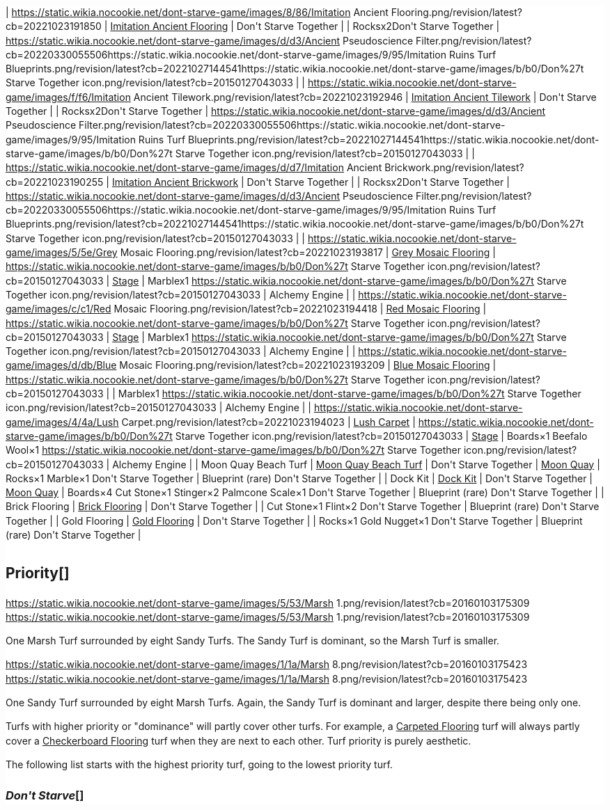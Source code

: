 | https://static.wikia.nocookie.net/dont-starve-game/images/8/86/Imitation Ancient Flooring.png/revision/latest?cb=20221023191850 | [Imitation Ancient Flooring](/wiki/Ancient_Flooring "Ancient Flooring") | Don't Starve Together |  | Rocksx2Don't Starve Together | https://static.wikia.nocookie.net/dont-starve-game/images/d/d3/Ancient Pseudoscience Filter.png/revision/latest?cb=20220330055506https://static.wikia.nocookie.net/dont-starve-game/images/9/95/Imitation Ruins Turf Blueprints.png/revision/latest?cb=20221027144541https://static.wikia.nocookie.net/dont-starve-game/images/b/b0/Don%27t Starve Together icon.png/revision/latest?cb=20150127043033 |
| https://static.wikia.nocookie.net/dont-starve-game/images/f/f6/Imitation Ancient Tilework.png/revision/latest?cb=20221023192946 | [Imitation Ancient Tilework](/wiki/Ancient_Tilework "Ancient Tilework") | Don't Starve Together |  | Rocksx2Don't Starve Together | https://static.wikia.nocookie.net/dont-starve-game/images/d/d3/Ancient Pseudoscience Filter.png/revision/latest?cb=20220330055506https://static.wikia.nocookie.net/dont-starve-game/images/9/95/Imitation Ruins Turf Blueprints.png/revision/latest?cb=20221027144541https://static.wikia.nocookie.net/dont-starve-game/images/b/b0/Don%27t Starve Together icon.png/revision/latest?cb=20150127043033 |
| https://static.wikia.nocookie.net/dont-starve-game/images/d/d7/Imitation Ancient Brickwork.png/revision/latest?cb=20221023190255 | [Imitation Ancient Brickwork](/wiki/Ancient_Brickwork "Ancient Brickwork") | Don't Starve Together |  | Rocksx2Don't Starve Together | https://static.wikia.nocookie.net/dont-starve-game/images/d/d3/Ancient Pseudoscience Filter.png/revision/latest?cb=20220330055506https://static.wikia.nocookie.net/dont-starve-game/images/9/95/Imitation Ruins Turf Blueprints.png/revision/latest?cb=20221027144541https://static.wikia.nocookie.net/dont-starve-game/images/b/b0/Don%27t Starve Together icon.png/revision/latest?cb=20150127043033 |
| https://static.wikia.nocookie.net/dont-starve-game/images/5/5e/Grey Mosaic Flooring.png/revision/latest?cb=20221023193817 | [Grey Mosaic Flooring](/wiki/Mosaic_Flooring "Mosaic Flooring") | https://static.wikia.nocookie.net/dont-starve-game/images/b/b0/Don%27t Starve Together icon.png/revision/latest?cb=20150127043033 | [Stage](/wiki/Stage "Stage") | Marblex1 https://static.wikia.nocookie.net/dont-starve-game/images/b/b0/Don%27t Starve Together icon.png/revision/latest?cb=20150127043033 | Alchemy Engine |
| https://static.wikia.nocookie.net/dont-starve-game/images/c/c1/Red Mosaic Flooring.png/revision/latest?cb=20221023194418 | [Red Mosaic Flooring](/wiki/Mosaic_Flooring "Mosaic Flooring") | https://static.wikia.nocookie.net/dont-starve-game/images/b/b0/Don%27t Starve Together icon.png/revision/latest?cb=20150127043033 | [Stage](/wiki/Stage "Stage") | Marblex1 https://static.wikia.nocookie.net/dont-starve-game/images/b/b0/Don%27t Starve Together icon.png/revision/latest?cb=20150127043033 | Alchemy Engine |
| https://static.wikia.nocookie.net/dont-starve-game/images/d/db/Blue Mosaic Flooring.png/revision/latest?cb=20221023193209 | [Blue Mosaic Flooring](/wiki/Mosaic_Flooring "Mosaic Flooring") | https://static.wikia.nocookie.net/dont-starve-game/images/b/b0/Don%27t Starve Together icon.png/revision/latest?cb=20150127043033 |  | Marblex1 https://static.wikia.nocookie.net/dont-starve-game/images/b/b0/Don%27t Starve Together icon.png/revision/latest?cb=20150127043033 | Alchemy Engine |
| https://static.wikia.nocookie.net/dont-starve-game/images/4/4a/Lush Carpet.png/revision/latest?cb=20221023194023 | [Lush Carpet](/wiki/Lush_Carpet "Lush Carpet") | https://static.wikia.nocookie.net/dont-starve-game/images/b/b0/Don%27t Starve Together icon.png/revision/latest?cb=20150127043033 | [Stage](/wiki/Stage "Stage") | Boards×1 Beefalo Wool×1 https://static.wikia.nocookie.net/dont-starve-game/images/b/b0/Don%27t Starve Together icon.png/revision/latest?cb=20150127043033 | Alchemy Engine |
| Moon Quay Beach Turf | [Moon Quay Beach Turf](/wiki/Moon_Quay_Beach_Turf "Moon Quay Beach Turf") | Don't Starve Together | [Moon Quay](/wiki/Moon_Quay "Moon Quay") | Rocks×1 Marble×1 Don't Starve Together | Blueprint (rare) Don't Starve Together |
| Dock Kit | [Dock Kit](/wiki/Dock_Kit "Dock Kit") | Don't Starve Together | [Moon Quay](/wiki/Moon_Quay "Moon Quay") | Boards×4 Cut Stone×1 Stinger×2 Palmcone Scale×1 Don't Starve Together | Blueprint (rare) Don't Starve Together |
| Brick Flooring | [Brick Flooring](/wiki/Brick_Flooring "Brick Flooring") | Don't Starve Together |  | Cut Stone×1 Flint×2 Don't Starve Together | Blueprint (rare) Don't Starve Together |
| Gold Flooring | [Gold Flooring](/wiki/Gold_Flooring "Gold Flooring") | Don't Starve Together |  | Rocks×1 Gold Nugget×1 Don't Starve Together | Blueprint (rare) Don't Starve Together |

## Priority[]

 https://static.wikia.nocookie.net/dont-starve-game/images/5/53/Marsh 1.png/revision/latest?cb=20160103175309 https://static.wikia.nocookie.net/dont-starve-game/images/5/53/Marsh 1.png/revision/latest?cb=20160103175309 

One Marsh Turf surrounded by eight Sandy Turfs. The Sandy Turf is dominant, so the Marsh Turf is smaller.

  https://static.wikia.nocookie.net/dont-starve-game/images/1/1a/Marsh 8.png/revision/latest?cb=20160103175423 https://static.wikia.nocookie.net/dont-starve-game/images/1/1a/Marsh 8.png/revision/latest?cb=20160103175423 

One Sandy Turf surrounded by eight Marsh Turfs. Again, the Sandy Turf is dominant and larger, despite there being only one.

 

Turfs with higher priority or "dominance" will partly cover other turfs. For example, a [Carpeted Flooring](/wiki/Carpeted_Flooring "Carpeted Flooring") turf will always partly cover a [Checkerboard Flooring](/wiki/Checkerboard_Flooring "Checkerboard Flooring") turf when they are next to each other. Turf priority is purely aesthetic.

The following list starts with the highest priority turf, going to the lowest priority turf.

### *Don't Starve*[]
